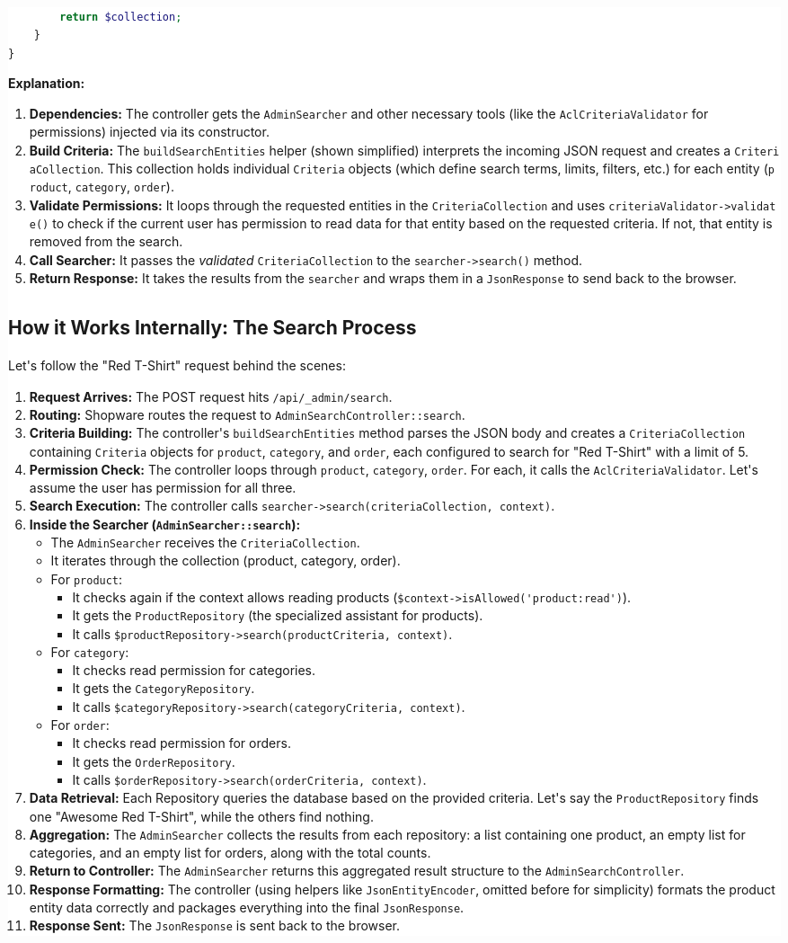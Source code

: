 ```php
        return $collection;
    }
}
```

**Explanation:**

1.  **Dependencies:** The controller gets the `AdminSearcher` and other necessary tools (like the `AclCriteriaValidator` for permissions) injected via its constructor.
2.  **Build Criteria:** The `buildSearchEntities` helper (shown simplified) interprets the incoming JSON request and creates a `CriteriaCollection`. This collection holds individual `Criteria` objects (which define search terms, limits, filters, etc.) for each entity (`product`, `category`, `order`).
3.  **Validate Permissions:** It loops through the requested entities in the `CriteriaCollection` and uses `criteriaValidator->validate()` to check if the current user has permission to read data for that entity based on the requested criteria. If not, that entity is removed from the search.
4.  **Call Searcher:** It passes the *validated* `CriteriaCollection` to the `searcher->search()` method.
5.  **Return Response:** It takes the results from the `searcher` and wraps them in a `JsonResponse` to send back to the browser.

## How it Works Internally: The Search Process

Let's follow the "Red T-Shirt" request behind the scenes:

1.  **Request Arrives:** The POST request hits `/api/_admin/search`.
2.  **Routing:** Shopware routes the request to `AdminSearchController::search`.
3.  **Criteria Building:** The controller's `buildSearchEntities` method parses the JSON body and creates a `CriteriaCollection` containing `Criteria` objects for `product`, `category`, and `order`, each configured to search for "Red T-Shirt" with a limit of 5.
4.  **Permission Check:** The controller loops through `product`, `category`, `order`. For each, it calls the `AclCriteriaValidator`. Let's assume the user has permission for all three.
5.  **Search Execution:** The controller calls `searcher->search(criteriaCollection, context)`.
6.  **Inside the Searcher (`AdminSearcher::search`):**
    *   The `AdminSearcher` receives the `CriteriaCollection`.
    *   It iterates through the collection (product, category, order).
    *   For `product`:
        *   It checks again if the context allows reading products (`$context->isAllowed('product:read')`).
        *   It gets the `ProductRepository` (the specialized assistant for products).
        *   It calls `$productRepository->search(productCriteria, context)`.
    *   For `category`:
        *   It checks read permission for categories.
        *   It gets the `CategoryRepository`.
        *   It calls `$categoryRepository->search(categoryCriteria, context)`.
    *   For `order`:
        *   It checks read permission for orders.
        *   It gets the `OrderRepository`.
        *   It calls `$orderRepository->search(orderCriteria, context)`.
7.  **Data Retrieval:** Each Repository queries the database based on the provided criteria. Let's say the `ProductRepository` finds one "Awesome Red T-Shirt", while the others find nothing.
8.  **Aggregation:** The `AdminSearcher` collects the results from each repository: a list containing one product, an empty list for categories, and an empty list for orders, along with the total counts.
9.  **Return to Controller:** The `AdminSearcher` returns this aggregated result structure to the `AdminSearchController`.
10. **Response Formatting:** The controller (using helpers like `JsonEntityEncoder`, omitted before for simplicity) formats the product entity data correctly and packages everything into the final `JsonResponse`.
11. **Response Sent:** The `JsonResponse` is sent back to the browser.
